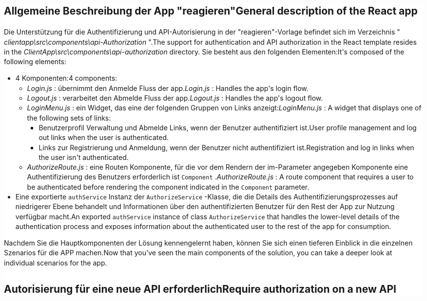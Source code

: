 ## <a name="general-description-of-the-react-app"></a><span data-ttu-id="bd662-171">Allgemeine Beschreibung der App "reagieren"</span><span class="sxs-lookup"><span data-stu-id="bd662-171">General description of the React app</span></span>

<span data-ttu-id="bd662-172">Die Unterstützung für die Authentifizierung und API-Autorisierung in der "reagieren"-Vorlage befindet sich im Verzeichnis " *clientapp\src\components\api-Authorization* ".</span><span class="sxs-lookup"><span data-stu-id="bd662-172">The support for authentication and API authorization in the React template resides in the *ClientApp\src\components\api-authorization* directory.</span></span> <span data-ttu-id="bd662-173">Sie besteht aus den folgenden Elementen:</span><span class="sxs-lookup"><span data-stu-id="bd662-173">It's composed of the following elements:</span></span>

* <span data-ttu-id="bd662-174">4 Komponenten:</span><span class="sxs-lookup"><span data-stu-id="bd662-174">4 components:</span></span>
  * <span data-ttu-id="bd662-175">*Login.js* : übernimmt den Anmelde Fluss der app.</span><span class="sxs-lookup"><span data-stu-id="bd662-175">*Login.js* : Handles the app's login flow.</span></span>
  * <span data-ttu-id="bd662-176">*Logout.js* : verarbeitet den Abmelde Fluss der app.</span><span class="sxs-lookup"><span data-stu-id="bd662-176">*Logout.js* : Handles the app's logout flow.</span></span>
  * <span data-ttu-id="bd662-177">*LoginMenu.js* : ein Widget, das eine der folgenden Gruppen von Links anzeigt:</span><span class="sxs-lookup"><span data-stu-id="bd662-177">*LoginMenu.js* : A widget that displays one of the following sets of links:</span></span>
    * <span data-ttu-id="bd662-178">Benutzerprofil Verwaltung und Abmelde Links, wenn der Benutzer authentifiziert ist.</span><span class="sxs-lookup"><span data-stu-id="bd662-178">User profile management and log out links when the user is authenticated.</span></span>
    * <span data-ttu-id="bd662-179">Links zur Registrierung und Anmeldung, wenn der Benutzer nicht authentifiziert ist.</span><span class="sxs-lookup"><span data-stu-id="bd662-179">Registration and log in links when the user isn't authenticated.</span></span>
  * <span data-ttu-id="bd662-180">*AuthorizeRoute.js* : eine Routen Komponente, für die vor dem Rendern der im-Parameter angegeben Komponente eine Authentifizierung des Benutzers erforderlich ist `Component` .</span><span class="sxs-lookup"><span data-stu-id="bd662-180">*AuthorizeRoute.js* : A route component that requires a user to be authenticated before rendering the component indicated in the `Component` parameter.</span></span>
* <span data-ttu-id="bd662-181">Eine exportierte `authService` Instanz der `AuthorizeService` -Klasse, die die Details des Authentifizierungsprozesses auf niedrigerer Ebene behandelt und Informationen über den authentifizierten Benutzer für den Rest der App zur Nutzung verfügbar macht.</span><span class="sxs-lookup"><span data-stu-id="bd662-181">An exported `authService` instance of class `AuthorizeService` that handles the lower-level details of the authentication process and exposes information about the authenticated user to the rest of the app for consumption.</span></span>

<span data-ttu-id="bd662-182">Nachdem Sie die Hauptkomponenten der Lösung kennengelernt haben, können Sie sich einen tieferen Einblick in die einzelnen Szenarios für die APP machen.</span><span class="sxs-lookup"><span data-stu-id="bd662-182">Now that you've seen the main components of the solution, you can take a deeper look at individual scenarios for the app.</span></span>

## <a name="require-authorization-on-a-new-api"></a><span data-ttu-id="bd662-183">Autorisierung für eine neue API erforderlich</span><span class="sxs-lookup"><span data-stu-id="bd662-183">Require authorization on a new API</span></span>
